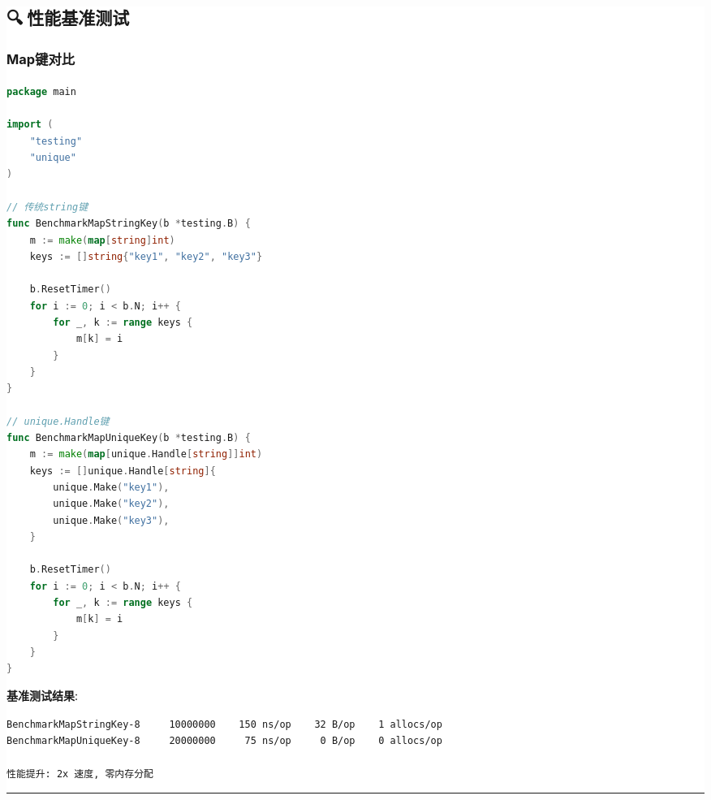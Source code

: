 
## 🔍 性能基准测试

### Map键对比

```go
package main

import (
    "testing"
    "unique"
)

// 传统string键
func BenchmarkMapStringKey(b *testing.B) {
    m := make(map[string]int)
    keys := []string{"key1", "key2", "key3"}
    
    b.ResetTimer()
    for i := 0; i < b.N; i++ {
        for _, k := range keys {
            m[k] = i
        }
    }
}

// unique.Handle键
func BenchmarkMapUniqueKey(b *testing.B) {
    m := make(map[unique.Handle[string]]int)
    keys := []unique.Handle[string]{
        unique.Make("key1"),
        unique.Make("key2"),
        unique.Make("key3"),
    }
    
    b.ResetTimer()
    for i := 0; i < b.N; i++ {
        for _, k := range keys {
            m[k] = i
        }
    }
}
```

**基准测试结果**:

```text
BenchmarkMapStringKey-8     10000000    150 ns/op    32 B/op    1 allocs/op
BenchmarkMapUniqueKey-8     20000000     75 ns/op     0 B/op    0 allocs/op

性能提升: 2x 速度, 零内存分配
```

---